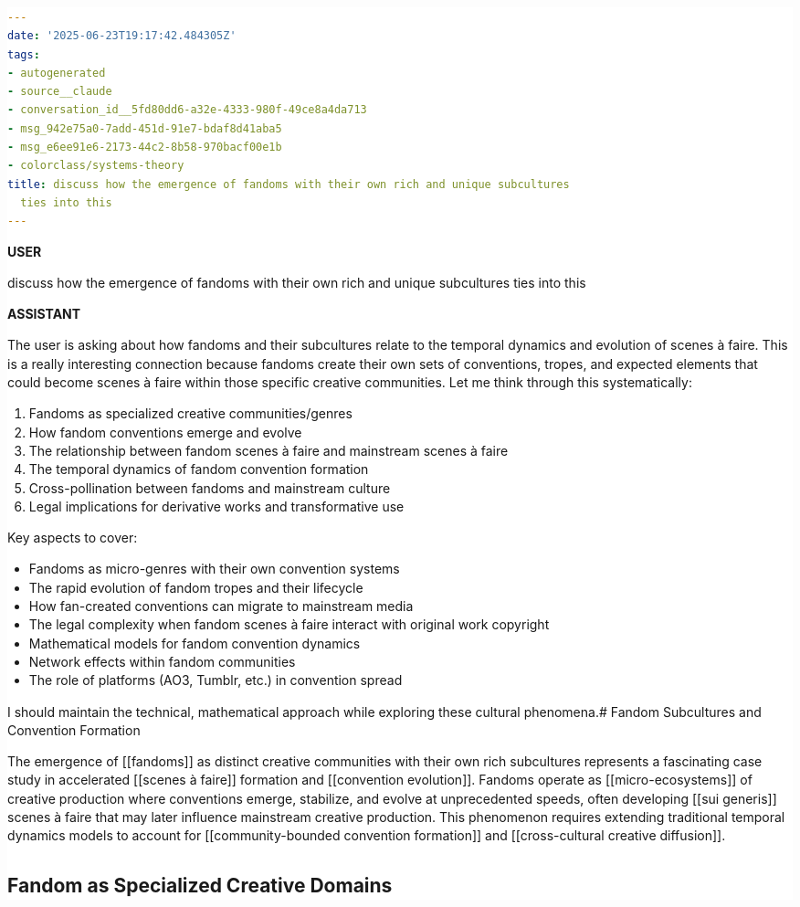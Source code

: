 ```yaml
---
date: '2025-06-23T19:17:42.484305Z'
tags:
- autogenerated
- source__claude
- conversation_id__5fd80dd6-a32e-4333-980f-49ce8a4da713
- msg_942e75a0-7add-451d-91e7-bdaf8d41aba5
- msg_e6ee91e6-2173-44c2-8b58-970bacf00e1b
- colorclass/systems-theory
title: discuss how the emergence of fandoms with their own rich and unique subcultures
  ties into this
---
```


**USER**

discuss how the emergence of fandoms with their own rich and unique subcultures ties into this


**ASSISTANT**

The user is asking about how fandoms and their subcultures relate to the temporal dynamics and evolution of scenes à faire. This is a really interesting connection because fandoms create their own sets of conventions, tropes, and expected elements that could become scenes à faire within those specific creative communities. Let me think through this systematically:

1. Fandoms as specialized creative communities/genres
2. How fandom conventions emerge and evolve
3. The relationship between fandom scenes à faire and mainstream scenes à faire
4. The temporal dynamics of fandom convention formation
5. Cross-pollination between fandoms and mainstream culture
6. Legal implications for derivative works and transformative use

Key aspects to cover:
- Fandoms as micro-genres with their own convention systems
- The rapid evolution of fandom tropes and their lifecycle
- How fan-created conventions can migrate to mainstream media
- The legal complexity when fandom scenes à faire interact with original work copyright
- Mathematical models for fandom convention dynamics
- Network effects within fandom communities
- The role of platforms (AO3, Tumblr, etc.) in convention spread

I should maintain the technical, mathematical approach while exploring these cultural phenomena.# Fandom Subcultures and Convention Formation

The emergence of [[fandoms]] as distinct creative communities with their own rich subcultures represents a fascinating case study in accelerated [[scenes à faire]] formation and [[convention evolution]]. Fandoms operate as [[micro-ecosystems]] of creative production where conventions emerge, stabilize, and evolve at unprecedented speeds, often developing [[sui generis]] scenes à faire that may later influence mainstream creative production. This phenomenon requires extending traditional temporal dynamics models to account for [[community-bounded convention formation]] and [[cross-cultural creative diffusion]].

## Fandom as Specialized Creative Domains
